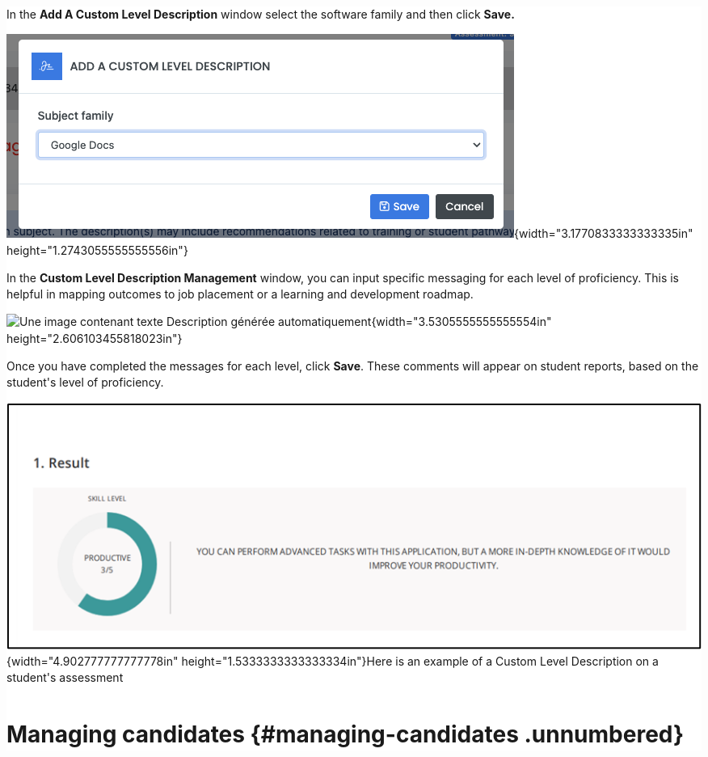 
In the **Add A Custom Level Description** window select the software
family and then click **Save.**

![](./media/image57.png){width="3.1770833333333335in"
height="1.2743055555555556in"}

In the **Custom Level Description Management** window, you can input
specific messaging for each level of proficiency. This is helpful in
mapping outcomes to job placement or a learning and development roadmap.

![Une image contenant texte Description générée
automatiquement](./media/image58.png){width="3.5305555555555554in"
height="2.606103455818023in"}

Once you have completed the messages for each level, click **Save**.
These comments will appear on student reports, based on the student's
level of proficiency.

![](./media/image59.png){width="4.902777777777778in"
height="1.5333333333333334in"}Here is an example of a Custom Level
Description on a student's assessment

# Managing candidates {#managing-candidates .unnumbered}
